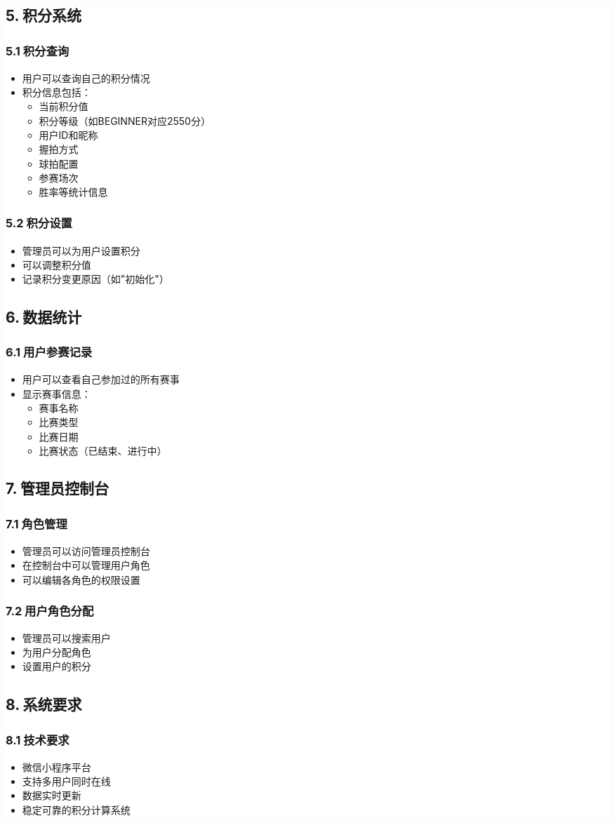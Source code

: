 ## 5. 积分系统

### 5.1 积分查询
- 用户可以查询自己的积分情况
- 积分信息包括：
  - 当前积分值
  - 积分等级（如BEGINNER对应2550分）
  - 用户ID和昵称
  - 握拍方式
  - 球拍配置
  - 参赛场次
  - 胜率等统计信息

### 5.2 积分设置
- 管理员可以为用户设置积分
- 可以调整积分值
- 记录积分变更原因（如"初始化"）

## 6. 数据统计

### 6.1 用户参赛记录
- 用户可以查看自己参加过的所有赛事
- 显示赛事信息：
  - 赛事名称
  - 比赛类型
  - 比赛日期
  - 比赛状态（已结束、进行中）

## 7. 管理员控制台

### 7.1 角色管理
- 管理员可以访问管理员控制台
- 在控制台中可以管理用户角色
- 可以编辑各角色的权限设置

### 7.2 用户角色分配
- 管理员可以搜索用户
- 为用户分配角色
- 设置用户的积分

## 8. 系统要求

### 8.1 技术要求
- 微信小程序平台
- 支持多用户同时在线
- 数据实时更新
- 稳定可靠的积分计算系统
